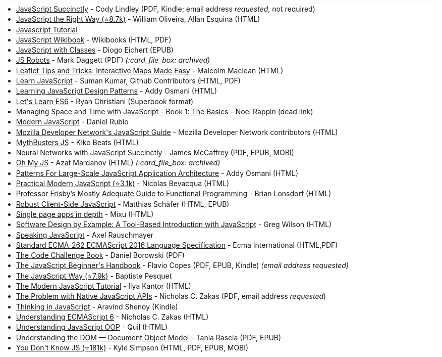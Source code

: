 *   [JavaScript Succinctly](https://www.syncfusion.com/resources/techportal/ebooks/javascript) - Cody Lindley (PDF, Kindle; email address *requested*, not required)
*   [JavaScript the Right Way (⭐8.7k)](https://github.com/braziljs/js-the-right-way) - William Oliveira, Allan Esquina (HTML)
*   [Javascript Tutorial](https://www.tutorialspoint.com/javascript/index.htm)
*   [JavaScript Wikibook](https://en.wikibooks.org/wiki/JavaScript) - Wikibooks (HTML, PDF)
*   [JavaScript with Classes](https://diogoeichert.github.io/JSwC.epub) - Diogo Eichert (EPUB)
*   [JS Robots](https://web.archive.org/web/20201029045339/http://markdaggett.com/images/ExpertJavaScript-ch6.pdf) - Mark Daggett (PDF) *(:card\_file\_box: archived)*
*   [Leaflet Tips and Tricks: Interactive Maps Made Easy](https://leanpub.com/leaflet-tips-and-tricks/read) - Malcolm Maclean (HTML)
*   [Learn JavaScript](https://javascript.sumankunwar.com.np/en) - Suman Kumar, Github Contributors (HTML, PDF)
*   [Learning JavaScript Design Patterns](http://addyosmani.com/resources/essentialjsdesignpatterns/book/) - Addy Osmani (HTML)
*   [Let's Learn ES6](https://bubblin.io/book/let-s-learn-es6-by-ryan-christiani#frontmatter) - Ryan Christiani (Superbook format)
*   [Managing Space and Time with JavaScript - Book 1: The Basics](http://www.noelrappin.com) - Noel Rappin (dead link)
*   [Modern JavaScript](https://www.modernjs.com) - Daniel Rubio
*   [Mozilla Developer Network's JavaScript Guide](https://developer.mozilla.org/en-US/docs/Web/JavaScript/Guide) - Mozilla Developer Network contributors (HTML)
*   [MythBusters JS](https://mythbusters.js.org) - Kiko Beats (HTML)
*   [Neural Networks with JavaScript Succinctly](https://www.syncfusion.com/ebooks/neural-networks-with-javascript-succinctly) - James McCaffrey (PDF, EPUB, MOBI)
*   [Oh My JS](https://web.archive.org/web/20150317231950/https://leanpub.com/ohmyjs/read) - Azat Mardanov (HTML) *(:card\_file\_box: archived)*
*   [Patterns For Large-Scale JavaScript Application Architecture](http://addyosmani.com/largescalejavascript/) - Addy Osmani (HTML)
*   [Practical Modern JavaScript (⭐3.1k)](https://github.com/mjavascript/practical-modern-javascript) - Nicolas Bevacqua (HTML)
*   [Professor Frisby’s Mostly Adequate Guide to Functional Programming](https://mostly-adequate.gitbooks.io/mostly-adequate-guide/content/) - Brian Lonsdorf (HTML)
*   [Robust Client-Side JavaScript](https://molily.de/robust-javascript/) - Matthias Schäfer (HTML, EPUB)
*   [Single page apps in depth](http://singlepageappbook.com) - Mixu (HTML)
*   [Software Design by Example: A Tool-Based Introduction with JavaScript](https://third-bit.com/sdxjs/) - Greg Wilson (HTML)
*   [Speaking JavaScript](https://exploringjs.com/es5/) - Axel Rauschmayer
*   [Standard ECMA-262 ECMAScript 2016 Language Specification](https://www.ecma-international.org/publications/standards/Ecma-262.htm) - Ecma International (HTML,PDF)
*   [The Code Challenge Book](https://s3.amazonaws.com/coderbytestaticimages/CoderbyteEbook.pdf) - Daniel Borowski (PDF)
*   [The JavaScript Beginner's Handbook](https://flaviocopes.com/page/javascript-handbook/) - Flavio Copes (PDF, EPUB, Kindle) *(email address requested)*
*   [The JavaScript Way (⭐7.9k)](https://github.com/bpesquet/thejsway) - Baptiste Pesquet
*   [The Modern JavaScript Tutorial](https://javascript.info) - Ilya Kantor (HTML)
*   [The Problem with Native JavaScript APIs](https://www.oreilly.com/programming/free/native-javascript-apis.csp) - Nicholas C. Zakas (PDF, email address *requested*)
*   [Thinking in JavaScript](https://www.amazon.com/Thinking-JavaScript-Aravind-Shenoy-ebook/dp/B00JUI6LUQ) - Aravind Shenoy (Kindle)
*   [Understanding ECMAScript 6](https://leanpub.com/understandinges6/read) - Nicholas C. Zakas (HTML)
*   [Understanding JavaScript OOP](http://robotlolita.me/2011/10/09/understanding-javascript-oop.html) - Quil (HTML)
*   [Understanding the DOM — Document Object Model](https://www.digitalocean.com/community/books/understanding-the-dom-document-object-model-ebook) - Tania Rascia (PDF, EPUB)
*   [You Don't Know JS (⭐181k)](https://github.com/getify/You-Dont-Know-JS) - Kyle Simpson (HTML, PDF, EPUB, MOBI)
